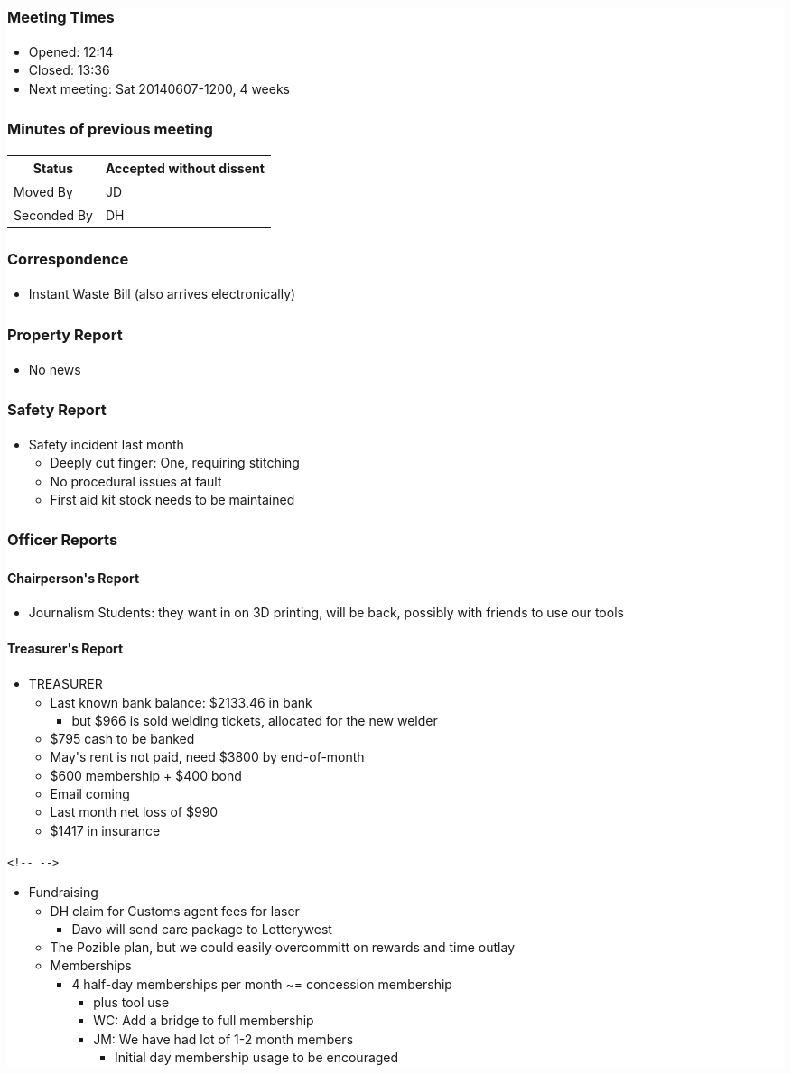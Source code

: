 ### Meeting Times

-   Opened: 12:14
-   Closed: 13:36
-   Next meeting: Sat 20140607-1200, 4 weeks

### Minutes of previous meeting

| Status      | Accepted without dissent |
|-------------|--------------------------|
| Moved By    | JD                       |
| Seconded By | DH                       |

### Correspondence

-   Instant Waste Bill (also arrives electronically)

### Property Report

-   No news

### Safety Report

-   Safety incident last month
    -   Deeply cut finger: One, requiring stitching
    -   No procedural issues at fault
    -   First aid kit stock needs to be maintained

### Officer Reports

#### Chairperson's Report

-   Journalism Students: they want in on 3D printing, will be back, possibly with friends to use our tools

#### Treasurer's Report

-   TREASURER
    -   Last known bank balance: \$2133.46 in bank
        -   but \$966 is sold welding tickets, allocated for the new welder
    -   \$795 cash to be banked
    -   May's rent is not paid, need \$3800 by end-of-month
    -   \$600 membership + \$400 bond
    -   Email coming
    -   Last month net loss of \$990
    -   \$1417 in insurance

```{=html}
<!-- -->
```
-   Fundraising
    -   DH claim for Customs agent fees for laser
        -   Davo will send care package to Lotterywest
    -   The Pozible plan, but we could easily overcommitt on rewards and time outlay
    -   Memberships
        -   4 half-day memberships per month \~= concession membership
            -   plus tool use
            -   WC: Add a bridge to full membership
            -   JM: We have had lot of 1-2 month members
                -   Initial day membership usage to be encouraged
